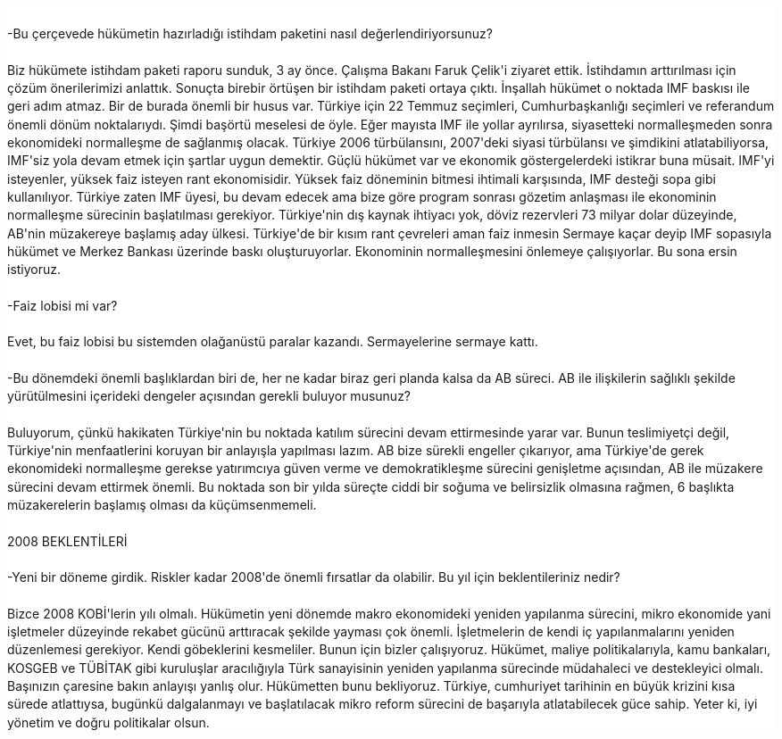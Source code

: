    <br/>
   -Bu çerçevede hükümetin hazırladığı istihdam paketini nasıl değerlendiriyorsunuz?
   <br/>
   <br/>
   Biz hükümete istihdam paketi raporu sunduk, 3 ay önce. Çalışma Bakanı Faruk Çelik'i ziyaret ettik. İstihdamın arttırılması için çözüm önerilerimizi anlattık. Sonuçta birebir örtüşen bir istihdam paketi ortaya çıktı. İnşallah hükümet o noktada IMF baskısı ile geri adım atmaz. Bir de burada önemli bir husus var. Türkiye için 22 Temmuz seçimleri, Cumhurbaşkanlığı seçimleri ve referandum önemli dönüm noktalarıydı. Şimdi başörtü meselesi de öyle. Eğer mayısta IMF ile yollar ayrılırsa, siyasetteki normalleşmeden sonra ekonomideki normalleşme de sağlanmış olacak. Türkiye 2006 türbülansını, 2007'deki siyasi türbülansı ve şimdikini atlatabiliyorsa, IMF'siz yola devam etmek için şartlar uygun demektir. Güçlü hükümet var ve ekonomik göstergelerdeki istikrar buna müsait. IMF'yi isteyenler, yüksek faiz isteyen rant ekonomisidir. Yüksek faiz döneminin bitmesi ihtimali karşısında, IMF desteği sopa gibi kullanılıyor. Türkiye zaten IMF üyesi, bu devam edecek ama bize göre program sonrası gözetim anlaşması ile ekonominin normalleşme sürecinin başlatılması gerekiyor. Türkiye'nin dış kaynak ihtiyacı yok, döviz rezervleri 73 milyar dolar düzeyinde, AB'nin müzakereye başlamış aday ülkesi. Türkiye'de bir kısım rant çevreleri aman faiz inmesin Sermaye kaçar deyip IMF sopasıyla hükümet ve Merkez Bankası üzerinde baskı oluşturuyorlar. Ekonominin normalleşmesini önlemeye çalışıyorlar. Bu sona ersin istiyoruz.
   <br/>
   <br/>
   -Faiz lobisi mi var?
   <br/>
   <br/>
   Evet, bu faiz lobisi bu sistemden olağanüstü paralar kazandı. Sermayelerine sermaye kattı.
   <br/>
   <br/>
   -Bu dönemdeki önemli başlıklardan biri de, her ne kadar biraz geri planda kalsa da AB süreci. AB ile ilişkilerin sağlıklı şekilde yürütülmesini içerideki dengeler açısından gerekli buluyor musunuz?
   <br/>
   <br/>
   Buluyorum, çünkü hakikaten Türkiye'nin bu noktada katılım sürecini devam ettirmesinde yarar var. Bunun teslimiyetçi değil, Türkiye'nin menfaatlerini koruyan bir anlayışla yapılması lazım. AB bize sürekli engeller çıkarıyor, ama Türkiye'de gerek ekonomideki normalleşme gerekse yatırımcıya güven verme ve demokratikleşme sürecini genişletme açısından, AB ile müzakere sürecini devam ettirmek önemli. Bu noktada son bir yılda süreçte ciddi bir soğuma ve belirsizlik olmasına rağmen, 6 başlıkta müzakerelerin başlamış olması da küçümsenmemeli.
   <br/>
   <br/>
   2008 BEKLENTİLERİ
   <br/>
   <br/>
   -Yeni bir döneme girdik. Riskler kadar 2008'de önemli fırsatlar da olabilir. Bu yıl için beklentileriniz nedir?
   <br/>
   <br/>
   Bizce 2008 KOBİ'lerin yılı olmalı. Hükümetin yeni dönemde makro ekonomideki yeniden yapılanma sürecini, mikro ekonomide yani işletmeler düzeyinde rekabet gücünü arttıracak şekilde yayması çok önemli. İşletmelerin de kendi iç yapılanmalarını yeniden düzenlemesi gerekiyor. Kendi göbeklerini kesmeliler. Bunun için bizler çalışıyoruz. Hükümet, maliye politikalarıyla, kamu bankaları, KOSGEB ve TÜBİTAK gibi kuruluşlar aracılığıyla Türk sanayisinin yeniden yapılanma sürecinde müdahaleci ve destekleyici olmalı. Başınızın çaresine bakın anlayışı yanlış olur. Hükümetten bunu bekliyoruz. Türkiye, cumhuriyet tarihinin en büyük krizini kısa sürede atlattıysa, bugünkü dalgalanmayı ve başlatılacak mikro reform sürecini de başarıyla atlatabilecek güce sahip. Yeter ki, iyi yönetim ve doğru politikalar olsun.
   <br/>
  </font>
 </div>
 <div>
 </div>
 <div>
 </div>
</div>
